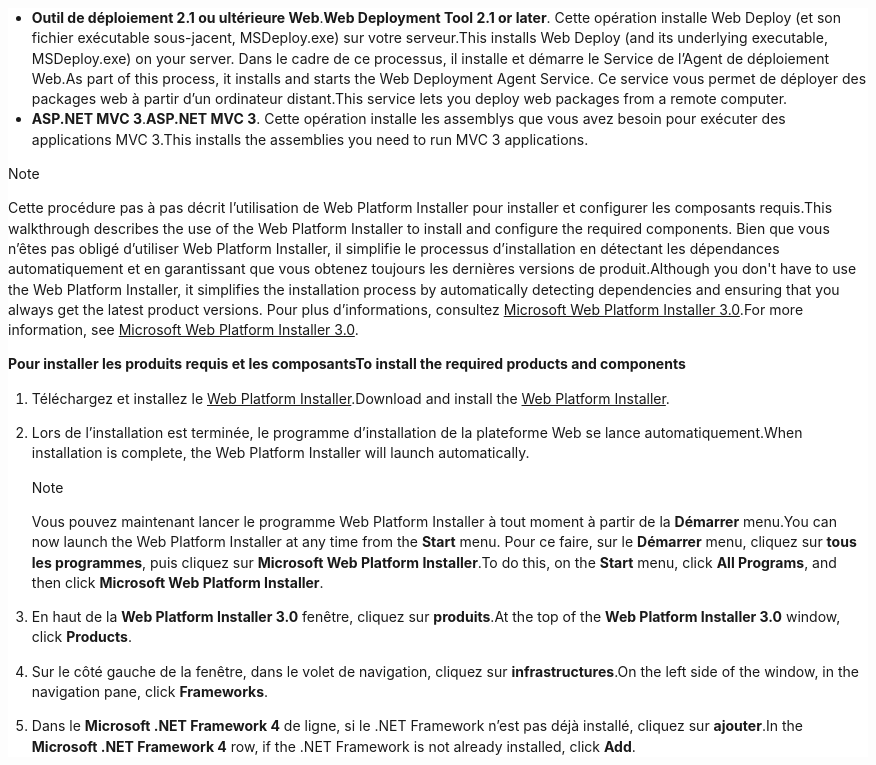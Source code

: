 - <span data-ttu-id="6a0a0-155">**Outil de déploiement 2.1 ou ultérieure Web**.</span><span class="sxs-lookup"><span data-stu-id="6a0a0-155">**Web Deployment Tool 2.1 or later**.</span></span> <span data-ttu-id="6a0a0-156">Cette opération installe Web Deploy (et son fichier exécutable sous-jacent, MSDeploy.exe) sur votre serveur.</span><span class="sxs-lookup"><span data-stu-id="6a0a0-156">This installs Web Deploy (and its underlying executable, MSDeploy.exe) on your server.</span></span> <span data-ttu-id="6a0a0-157">Dans le cadre de ce processus, il installe et démarre le Service de l’Agent de déploiement Web.</span><span class="sxs-lookup"><span data-stu-id="6a0a0-157">As part of this process, it installs and starts the Web Deployment Agent Service.</span></span> <span data-ttu-id="6a0a0-158">Ce service vous permet de déployer des packages web à partir d’un ordinateur distant.</span><span class="sxs-lookup"><span data-stu-id="6a0a0-158">This service lets you deploy web packages from a remote computer.</span></span>
- <span data-ttu-id="6a0a0-159">**ASP.NET MVC 3**.</span><span class="sxs-lookup"><span data-stu-id="6a0a0-159">**ASP.NET MVC 3**.</span></span> <span data-ttu-id="6a0a0-160">Cette opération installe les assemblys que vous avez besoin pour exécuter des applications MVC 3.</span><span class="sxs-lookup"><span data-stu-id="6a0a0-160">This installs the assemblies you need to run MVC 3 applications.</span></span>

> [!NOTE]
> <span data-ttu-id="6a0a0-161">Cette procédure pas à pas décrit l’utilisation de Web Platform Installer pour installer et configurer les composants requis.</span><span class="sxs-lookup"><span data-stu-id="6a0a0-161">This walkthrough describes the use of the Web Platform Installer to install and configure the required components.</span></span> <span data-ttu-id="6a0a0-162">Bien que vous n’êtes pas obligé d’utiliser Web Platform Installer, il simplifie le processus d’installation en détectant les dépendances automatiquement et en garantissant que vous obtenez toujours les dernières versions de produit.</span><span class="sxs-lookup"><span data-stu-id="6a0a0-162">Although you don't have to use the Web Platform Installer, it simplifies the installation process by automatically detecting dependencies and ensuring that you always get the latest product versions.</span></span> <span data-ttu-id="6a0a0-163">Pour plus d’informations, consultez [Microsoft Web Platform Installer 3.0](https://go.microsoft.com/?linkid=9805118).</span><span class="sxs-lookup"><span data-stu-id="6a0a0-163">For more information, see [Microsoft Web Platform Installer 3.0](https://go.microsoft.com/?linkid=9805118).</span></span>


<span data-ttu-id="6a0a0-164">**Pour installer les produits requis et les composants**</span><span class="sxs-lookup"><span data-stu-id="6a0a0-164">**To install the required products and components**</span></span>

1. <span data-ttu-id="6a0a0-165">Téléchargez et installez le [Web Platform Installer](https://go.microsoft.com/?linkid=9805118).</span><span class="sxs-lookup"><span data-stu-id="6a0a0-165">Download and install the [Web Platform Installer](https://go.microsoft.com/?linkid=9805118).</span></span>
2. <span data-ttu-id="6a0a0-166">Lors de l’installation est terminée, le programme d’installation de la plateforme Web se lance automatiquement.</span><span class="sxs-lookup"><span data-stu-id="6a0a0-166">When installation is complete, the Web Platform Installer will launch automatically.</span></span>

    > [!NOTE]
    > <span data-ttu-id="6a0a0-167">Vous pouvez maintenant lancer le programme Web Platform Installer à tout moment à partir de la **Démarrer** menu.</span><span class="sxs-lookup"><span data-stu-id="6a0a0-167">You can now launch the Web Platform Installer at any time from the **Start** menu.</span></span> <span data-ttu-id="6a0a0-168">Pour ce faire, sur le **Démarrer** menu, cliquez sur **tous les programmes**, puis cliquez sur **Microsoft Web Platform Installer**.</span><span class="sxs-lookup"><span data-stu-id="6a0a0-168">To do this, on the **Start** menu, click **All Programs**, and then click **Microsoft Web Platform Installer**.</span></span>
3. <span data-ttu-id="6a0a0-169">En haut de la **Web Platform Installer 3.0** fenêtre, cliquez sur **produits**.</span><span class="sxs-lookup"><span data-stu-id="6a0a0-169">At the top of the **Web Platform Installer 3.0** window, click **Products**.</span></span>
4. <span data-ttu-id="6a0a0-170">Sur le côté gauche de la fenêtre, dans le volet de navigation, cliquez sur **infrastructures**.</span><span class="sxs-lookup"><span data-stu-id="6a0a0-170">On the left side of the window, in the navigation pane, click **Frameworks**.</span></span>
5. <span data-ttu-id="6a0a0-171">Dans le **Microsoft .NET Framework 4** de ligne, si le .NET Framework n’est pas déjà installé, cliquez sur **ajouter**.</span><span class="sxs-lookup"><span data-stu-id="6a0a0-171">In the **Microsoft .NET Framework 4** row, if the .NET Framework is not already installed, click **Add**.</span></span>
